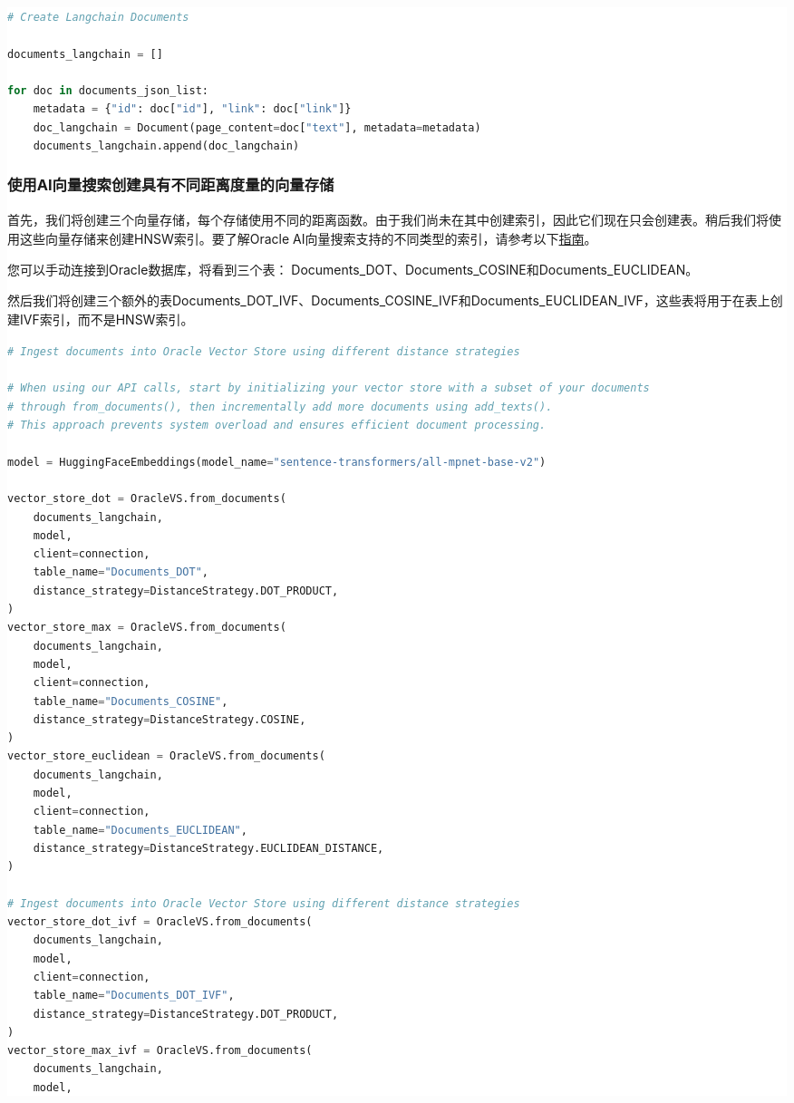 
```python
# Create Langchain Documents

documents_langchain = []

for doc in documents_json_list:
    metadata = {"id": doc["id"], "link": doc["link"]}
    doc_langchain = Document(page_content=doc["text"], metadata=metadata)
    documents_langchain.append(doc_langchain)
```

### 使用AI向量搜索创建具有不同距离度量的向量存储

首先，我们将创建三个向量存储，每个存储使用不同的距离函数。由于我们尚未在其中创建索引，因此它们现在只会创建表。稍后我们将使用这些向量存储来创建HNSW索引。要了解Oracle AI向量搜索支持的不同类型的索引，请参考以下[指南](https://docs.oracle.com/en/database/oracle/oracle-database/23/vecse/manage-different-categories-vector-indexes.html)。

您可以手动连接到Oracle数据库，将看到三个表：
Documents_DOT、Documents_COSINE和Documents_EUCLIDEAN。

然后我们将创建三个额外的表Documents_DOT_IVF、Documents_COSINE_IVF和Documents_EUCLIDEAN_IVF，这些表将用于在表上创建IVF索引，而不是HNSW索引。

```python
# Ingest documents into Oracle Vector Store using different distance strategies

# When using our API calls, start by initializing your vector store with a subset of your documents
# through from_documents(), then incrementally add more documents using add_texts().
# This approach prevents system overload and ensures efficient document processing.

model = HuggingFaceEmbeddings(model_name="sentence-transformers/all-mpnet-base-v2")

vector_store_dot = OracleVS.from_documents(
    documents_langchain,
    model,
    client=connection,
    table_name="Documents_DOT",
    distance_strategy=DistanceStrategy.DOT_PRODUCT,
)
vector_store_max = OracleVS.from_documents(
    documents_langchain,
    model,
    client=connection,
    table_name="Documents_COSINE",
    distance_strategy=DistanceStrategy.COSINE,
)
vector_store_euclidean = OracleVS.from_documents(
    documents_langchain,
    model,
    client=connection,
    table_name="Documents_EUCLIDEAN",
    distance_strategy=DistanceStrategy.EUCLIDEAN_DISTANCE,
)

# Ingest documents into Oracle Vector Store using different distance strategies
vector_store_dot_ivf = OracleVS.from_documents(
    documents_langchain,
    model,
    client=connection,
    table_name="Documents_DOT_IVF",
    distance_strategy=DistanceStrategy.DOT_PRODUCT,
)
vector_store_max_ivf = OracleVS.from_documents(
    documents_langchain,
    model,
```